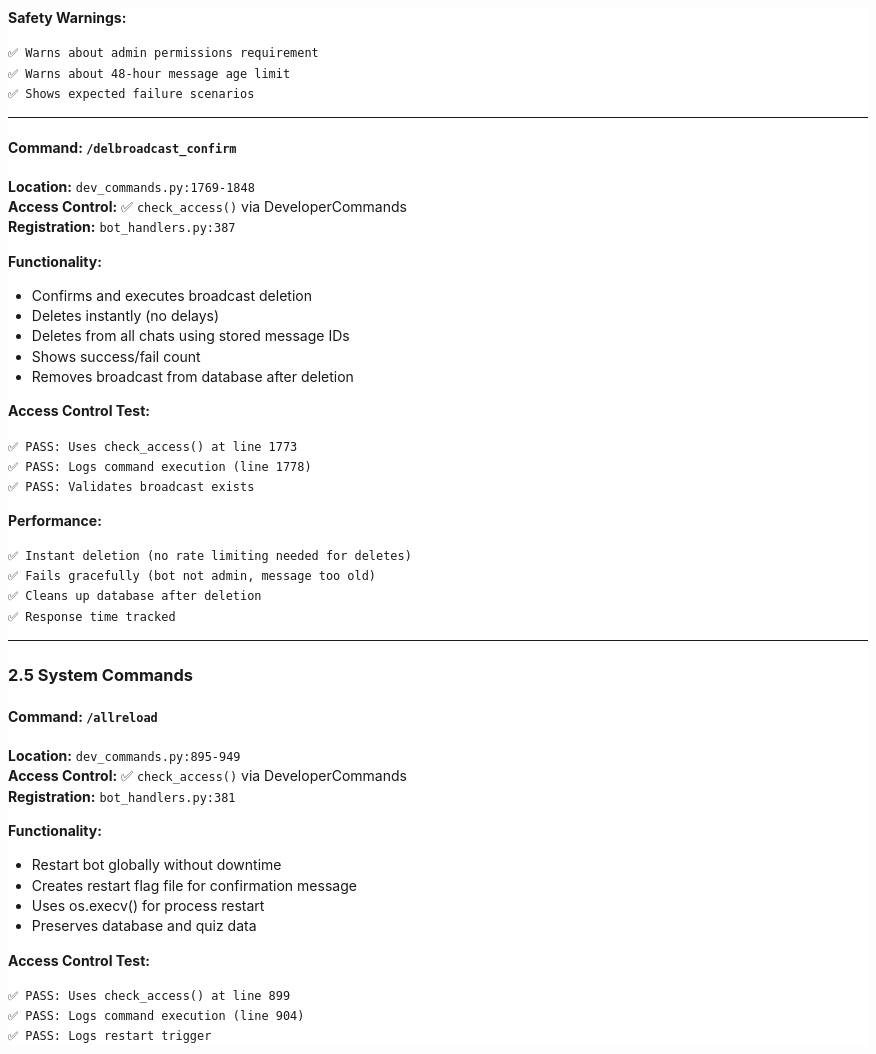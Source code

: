 **Safety Warnings:**
```
✅ Warns about admin permissions requirement
✅ Warns about 48-hour message age limit
✅ Shows expected failure scenarios
```

---

#### Command: `/delbroadcast_confirm`
**Location:** `dev_commands.py:1769-1848`  
**Access Control:** ✅ `check_access()` via DeveloperCommands  
**Registration:** `bot_handlers.py:387`

**Functionality:**
- Confirms and executes broadcast deletion
- Deletes instantly (no delays)
- Deletes from all chats using stored message IDs
- Shows success/fail count
- Removes broadcast from database after deletion

**Access Control Test:**
```
✅ PASS: Uses check_access() at line 1773
✅ PASS: Logs command execution (line 1778)
✅ PASS: Validates broadcast exists
```

**Performance:**
```
✅ Instant deletion (no rate limiting needed for deletes)
✅ Fails gracefully (bot not admin, message too old)
✅ Cleans up database after deletion
✅ Response time tracked
```

---

### 2.5 System Commands

#### Command: `/allreload`
**Location:** `dev_commands.py:895-949`  
**Access Control:** ✅ `check_access()` via DeveloperCommands  
**Registration:** `bot_handlers.py:381`

**Functionality:**
- Restart bot globally without downtime
- Creates restart flag file for confirmation message
- Uses os.execv() for process restart
- Preserves database and quiz data

**Access Control Test:**
```
✅ PASS: Uses check_access() at line 899
✅ PASS: Logs command execution (line 904)
✅ PASS: Logs restart trigger
```
